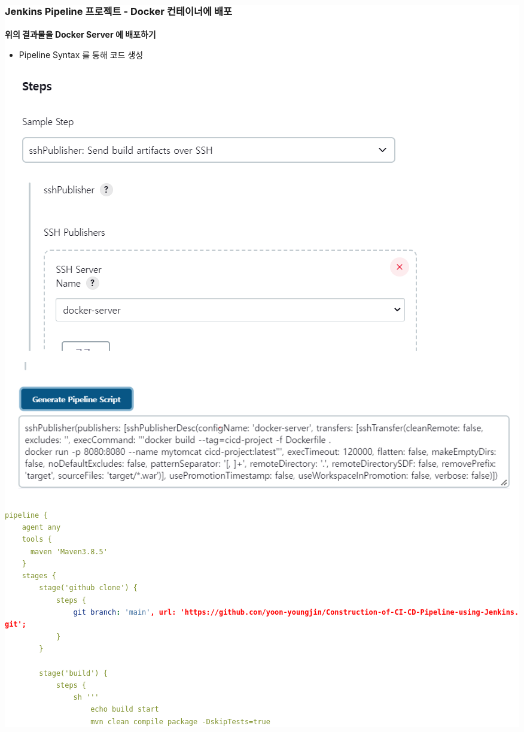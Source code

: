 ### Jenkins Pipeline 프로젝트 - Docker 컨테이너에 배포

**위의 결과물을 Docker Server 에 배포하기**

- Pipeline Syntax 를 통해 코드 생성

![img_20.png](/assets/img/cicd/advanced/img_20.png)

![img_21.png](/assets/img/cicd/advanced/img_21.png)

```yaml
pipeline {
    agent any
    tools { 
      maven 'Maven3.8.5'
    }
    stages {
        stage('github clone') {
            steps {
                git branch: 'main', url: 'https://github.com/yoon-youngjin/Construction-of-CI-CD-Pipeline-using-Jenkins.git'; 
            }
        }
        
        stage('build') {
            steps {
                sh '''
                    echo build start
                    mvn clean compile package -DskipTests=true
```